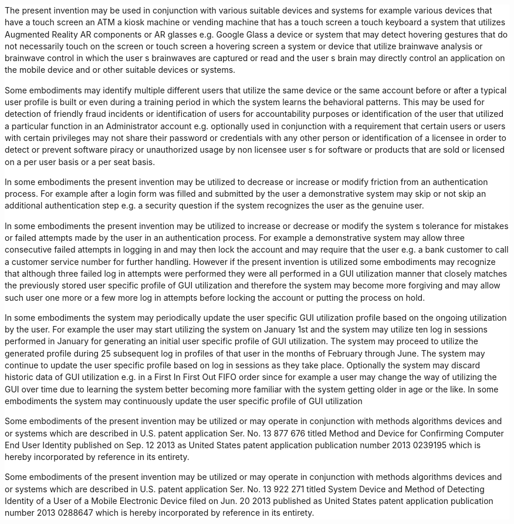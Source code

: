 The present invention may be used in conjunction with various suitable devices and systems for example various devices that have a touch screen an ATM a kiosk machine or vending machine that has a touch screen a touch keyboard a system that utilizes Augmented Reality AR components or AR glasses e.g. Google Glass a device or system that may detect hovering gestures that do not necessarily touch on the screen or touch screen a hovering screen a system or device that utilize brainwave analysis or brainwave control in which the user s brainwaves are captured or read and the user s brain may directly control an application on the mobile device and or other suitable devices or systems.

Some embodiments may identify multiple different users that utilize the same device or the same account before or after a typical user profile is built or even during a training period in which the system learns the behavioral patterns. This may be used for detection of friendly fraud incidents or identification of users for accountability purposes or identification of the user that utilized a particular function in an Administrator account e.g. optionally used in conjunction with a requirement that certain users or users with certain privileges may not share their password or credentials with any other person or identification of a licensee in order to detect or prevent software piracy or unauthorized usage by non licensee user s for software or products that are sold or licensed on a per user basis or a per seat basis.

In some embodiments the present invention may be utilized to decrease or increase or modify friction from an authentication process. For example after a login form was filled and submitted by the user a demonstrative system may skip or not skip an additional authentication step e.g. a security question if the system recognizes the user as the genuine user.

In some embodiments the present invention may be utilized to increase or decrease or modify the system s tolerance for mistakes or failed attempts made by the user in an authentication process. For example a demonstrative system may allow three consecutive failed attempts in logging in and may then lock the account and may require that the user e.g. a bank customer to call a customer service number for further handling. However if the present invention is utilized some embodiments may recognize that although three failed log in attempts were performed they were all performed in a GUI utilization manner that closely matches the previously stored user specific profile of GUI utilization and therefore the system may become more forgiving and may allow such user one more or a few more log in attempts before locking the account or putting the process on hold.

In some embodiments the system may periodically update the user specific GUI utilization profile based on the ongoing utilization by the user. For example the user may start utilizing the system on January 1st and the system may utilize ten log in sessions performed in January for generating an initial user specific profile of GUI utilization. The system may proceed to utilize the generated profile during 25 subsequent log in profiles of that user in the months of February through June. The system may continue to update the user specific profile based on log in sessions as they take place. Optionally the system may discard historic data of GUI utilization e.g. in a First In First Out FIFO order since for example a user may change the way of utilizing the GUI over time due to learning the system better becoming more familiar with the system getting older in age or the like. In some embodiments the system may continuously update the user specific profile of GUI utilization 

Some embodiments of the present invention may be utilized or may operate in conjunction with methods algorithms devices and or systems which are described in U.S. patent application Ser. No. 13 877 676 titled Method and Device for Confirming Computer End User Identity published on Sep. 12 2013 as United States patent application publication number 2013 0239195 which is hereby incorporated by reference in its entirety.

Some embodiments of the present invention may be utilized or may operate in conjunction with methods algorithms devices and or systems which are described in U.S. patent application Ser. No. 13 922 271 titled System Device and Method of Detecting Identity of a User of a Mobile Electronic Device filed on Jun. 20 2013 published as United States patent application publication number 2013 0288647 which is hereby incorporated by reference in its entirety.
